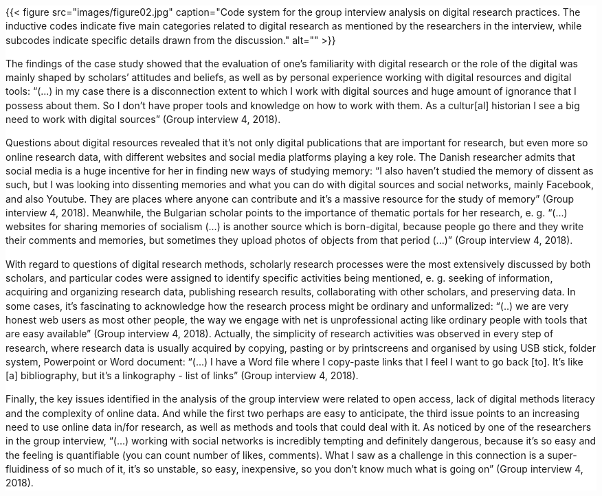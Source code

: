{{< figure src="images/figure02.jpg" caption="Code system for the group interview analysis on digital research practices. The inductive codes indicate five main categories related to digital research as mentioned by the researchers in the interview, while subcodes indicate specific details drawn from the discussion." alt=""  >}}


The findings of the case study showed that the evaluation of one’s familiarity with digital research or the role of the digital was mainly shaped by scholars’ attitudes and beliefs, as well as by personal experience working with digital resources and digital tools: “(...) in my case there is a disconnection extent to which I work with digital sources and huge amount of ignorance that I possess about them. So I don’t have proper tools and knowledge on how to work with them. As a cultur[al] historian I see a big need to work with digital sources” (Group interview 4, 2018).

Questions about digital resources revealed that it’s not only digital publications that are important for research, but even more so online research data, with different websites and social media platforms playing a key role. The Danish researcher admits that social media is a huge incentive for her in finding new ways of studying memory: “I also haven’t studied the memory of dissent as such, but I was looking into dissenting memories and what you can do with digital sources and social networks, mainly Facebook, and also Youtube. They are places where anyone can contribute and it’s a massive resource for the study of memory” (Group interview 4, 2018). Meanwhile, the Bulgarian scholar points to the importance of thematic portals for her research, e. g. “(...) websites for sharing memories of socialism (...) is another source which is born-digital, because people go there and they write their comments and memories, but sometimes they upload photos of objects from that period (...)” (Group interview 4, 2018).

With regard to questions of digital research methods, scholarly research processes were the most extensively discussed by both scholars, and particular codes were assigned to identify specific activities being mentioned, e. g. seeking of information, acquiring and organizing research data, publishing research results, collaborating with other scholars, and preserving data. In some cases, it’s fascinating to acknowledge how the research process might be ordinary and unformalized: “(..) we are very honest web users as most other people, the way we engage with net is unprofessional acting like ordinary people with tools that are easy available” (Group interview 4, 2018). Actually, the simplicity of research activities was observed in every step of research, where research data is usually acquired by copying, pasting or by printscreens and organised by using USB stick, folder system, Powerpoint or Word document: “(...) I have a Word file where I copy-paste links that I feel I want to go back [to]. It’s like [a] bibliography, but it’s a linkography - list of links” (Group interview 4, 2018).

Finally, the key issues identified in the analysis of the group interview were related to open access, lack of digital methods literacy and the complexity of online data. And while the first two perhaps are easy to anticipate, the third issue points to an increasing need to use online data in/for research, as well as methods and tools that could deal with it. As noticed by one of the researchers in the group interview, “(...) working with social networks is incredibly tempting and definitely dangerous, because it’s so easy and the feeling is quantifiable (you can count number of likes, comments). What I saw as a challenge in this connection is a super-fluidiness of so much of it, it’s so unstable, so easy, inexpensive, so you don’t know much what is going on” (Group interview 4, 2018).


[^1]: [https://www.zotero.org/groups/113737/doing_digital_humanities_-_a_dariah_bibliography?](https://www.zotero.org/groups/113737/doing_digital_humanities_-_a_dariah_bibliography?)
[^2]: These video interviews can be viewed here:[https://www.youtube.com/channel/UCSbLhKeZXZP8Jvl2D7OxSVA](https://www.youtube.com/channel/UCSbLhKeZXZP8Jvl2D7OxSVA)
[^3]: [https://kplexproject.files.wordpress.com/2018/07/d2-1-redefining-what-data-is-and-the-terms-we-use-to-speak-of-it.pdf](https://kplexproject.files.wordpress.com/2018/07/d2-1-redefining-what-data-is-and-the-terms-we-use-to-speak-of-it.pdf)
[^4]: [http://www.cost.eu/COST_Actions/ca/CA16213](http://www.cost.eu/COST_Actions/ca/CA16213)
[^5]: For a further breakdown, see[http://nep4dissent.eu/working-groups/](http://nep4dissent.eu/working-groups/)
[^6]: [https://litlab.stanford.edu/](https://litlab.stanford.edu/)
[^7]: [https://zenodo.org/communities/dimpo/](https://zenodo.org/communities/dimpo/)
[^8]: [https://hal.inria.fr/DARIAH](https://hal.inria.fr/DARIAH)
[^9]: [http://v2.sherpa.ac.uk/opendoar/](http://v2.sherpa.ac.uk/opendoar/)
[^10]: An early draft is already available here:[http://entopia.org/meta-research/doku.php](http://entopia.org/meta-research/doku.php).## Bibliography